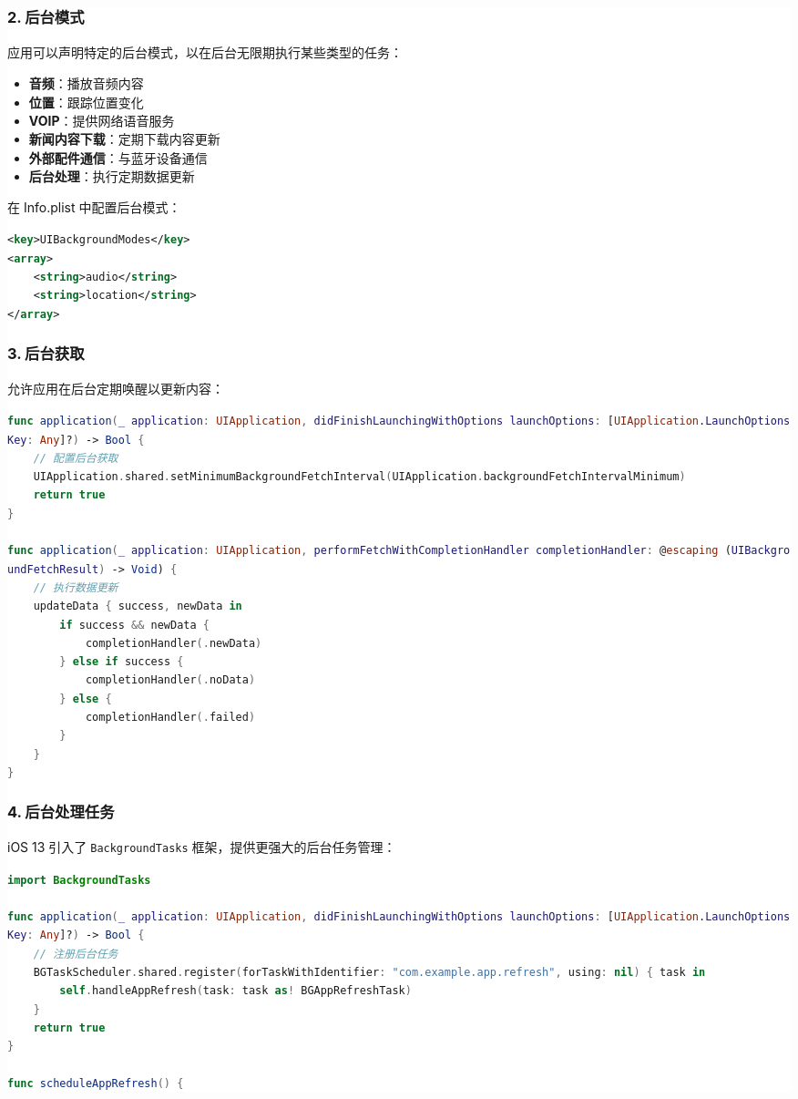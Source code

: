 ### 2. 后台模式

应用可以声明特定的后台模式，以在后台无限期执行某些类型的任务：

- **音频**：播放音频内容
- **位置**：跟踪位置变化
- **VOIP**：提供网络语音服务
- **新闻内容下载**：定期下载内容更新
- **外部配件通信**：与蓝牙设备通信
- **后台处理**：执行定期数据更新

在 Info.plist 中配置后台模式：

```xml
<key>UIBackgroundModes</key>
<array>
    <string>audio</string>
    <string>location</string>
</array>
```

### 3. 后台获取

允许应用在后台定期唤醒以更新内容：

```swift
func application(_ application: UIApplication, didFinishLaunchingWithOptions launchOptions: [UIApplication.LaunchOptionsKey: Any]?) -> Bool {
    // 配置后台获取
    UIApplication.shared.setMinimumBackgroundFetchInterval(UIApplication.backgroundFetchIntervalMinimum)
    return true
}

func application(_ application: UIApplication, performFetchWithCompletionHandler completionHandler: @escaping (UIBackgroundFetchResult) -> Void) {
    // 执行数据更新
    updateData { success, newData in
        if success && newData {
            completionHandler(.newData)
        } else if success {
            completionHandler(.noData)
        } else {
            completionHandler(.failed)
        }
    }
}
```

### 4. 后台处理任务

iOS 13 引入了 `BackgroundTasks` 框架，提供更强大的后台任务管理：

```swift
import BackgroundTasks

func application(_ application: UIApplication, didFinishLaunchingWithOptions launchOptions: [UIApplication.LaunchOptionsKey: Any]?) -> Bool {
    // 注册后台任务
    BGTaskScheduler.shared.register(forTaskWithIdentifier: "com.example.app.refresh", using: nil) { task in
        self.handleAppRefresh(task: task as! BGAppRefreshTask)
    }
    return true
}

func scheduleAppRefresh() {
```